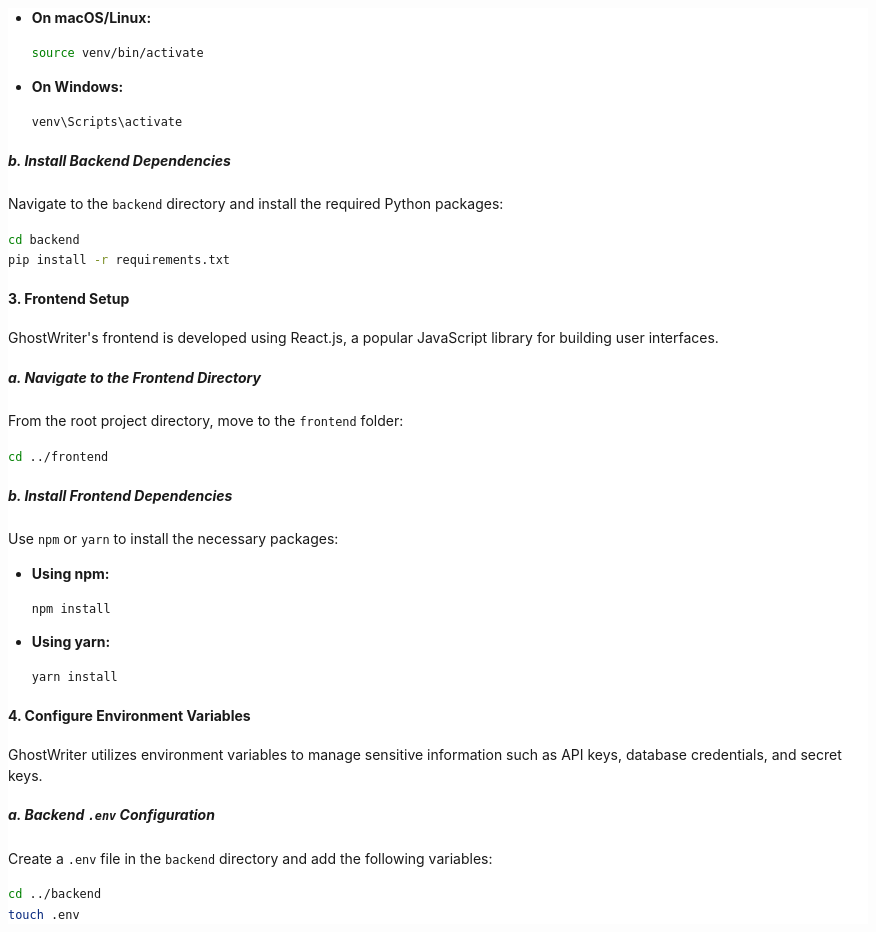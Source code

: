 - **On macOS/Linux:**

  ```bash
  source venv/bin/activate
  ```

- **On Windows:**

  ```bash
  venv\Scripts\activate
  ```

##### b. Install Backend Dependencies

Navigate to the `backend` directory and install the required Python packages:

```bash
cd backend
pip install -r requirements.txt
```

#### 3. Frontend Setup

GhostWriter's frontend is developed using React.js, a popular JavaScript library for building user interfaces.

##### a. Navigate to the Frontend Directory

From the root project directory, move to the `frontend` folder:

```bash
cd ../frontend
```

##### b. Install Frontend Dependencies

Use `npm` or `yarn` to install the necessary packages:

- **Using npm:**

  ```bash
  npm install
  ```

- **Using yarn:**

  ```bash
  yarn install
  ```

#### 4. Configure Environment Variables

GhostWriter utilizes environment variables to manage sensitive information such as API keys, database credentials, and secret keys.

##### a. Backend `.env` Configuration

Create a `.env` file in the `backend` directory and add the following variables:

```bash
cd ../backend
touch .env
```
